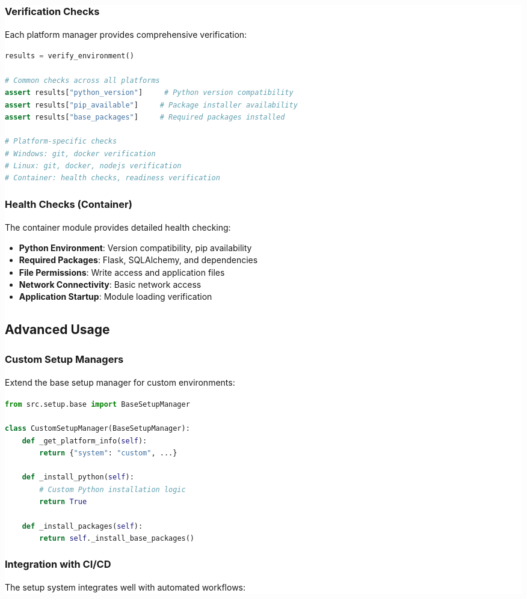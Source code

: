 ### Verification Checks

Each platform manager provides comprehensive verification:

```python
results = verify_environment()

# Common checks across all platforms
assert results["python_version"]     # Python version compatibility
assert results["pip_available"]     # Package installer availability
assert results["base_packages"]     # Required packages installed

# Platform-specific checks
# Windows: git, docker verification
# Linux: git, docker, nodejs verification
# Container: health checks, readiness verification
```

### Health Checks (Container)

The container module provides detailed health checking:

- **Python Environment**: Version compatibility, pip availability
- **Required Packages**: Flask, SQLAlchemy, and dependencies
- **File Permissions**: Write access and application files
- **Network Connectivity**: Basic network access
- **Application Startup**: Module loading verification

## Advanced Usage

### Custom Setup Managers

Extend the base setup manager for custom environments:

```python
from src.setup.base import BaseSetupManager

class CustomSetupManager(BaseSetupManager):
    def _get_platform_info(self):
        return {"system": "custom", ...}

    def _install_python(self):
        # Custom Python installation logic
        return True

    def _install_packages(self):
        return self._install_base_packages()
```

### Integration with CI/CD

The setup system integrates well with automated workflows:
